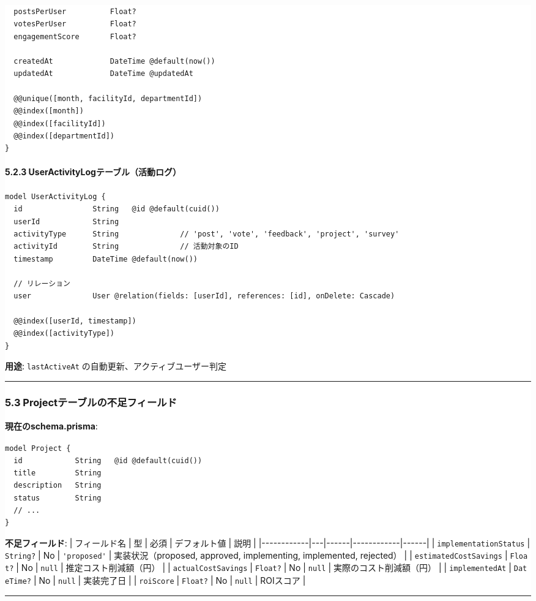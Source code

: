 ```prisma
  postsPerUser          Float?
  votesPerUser          Float?
  engagementScore       Float?

  createdAt             DateTime @default(now())
  updatedAt             DateTime @updatedAt

  @@unique([month, facilityId, departmentId])
  @@index([month])
  @@index([facilityId])
  @@index([departmentId])
}
```

#### 5.2.3 UserActivityLogテーブル（活動ログ）

```prisma
model UserActivityLog {
  id                String   @id @default(cuid())
  userId            String
  activityType      String              // 'post', 'vote', 'feedback', 'project', 'survey'
  activityId        String              // 活動対象のID
  timestamp         DateTime @default(now())

  // リレーション
  user              User @relation(fields: [userId], references: [id], onDelete: Cascade)

  @@index([userId, timestamp])
  @@index([activityType])
}
```

**用途**: `lastActiveAt` の自動更新、アクティブユーザー判定

---

### 5.3 Projectテーブルの不足フィールド

**現在のschema.prisma**:
```prisma
model Project {
  id            String   @id @default(cuid())
  title         String
  description   String
  status        String
  // ...
}
```

**不足フィールド**:
| フィールド名 | 型 | 必須 | デフォルト値 | 説明 |
|------------|---|------|------------|------|
| `implementationStatus` | `String?` | No | `'proposed'` | 実装状況（proposed, approved, implementing, implemented, rejected） |
| `estimatedCostSavings` | `Float?` | No | `null` | 推定コスト削減額（円） |
| `actualCostSavings` | `Float?` | No | `null` | 実際のコスト削減額（円） |
| `implementedAt` | `DateTime?` | No | `null` | 実装完了日 |
| `roiScore` | `Float?` | No | `null` | ROIスコア |

---